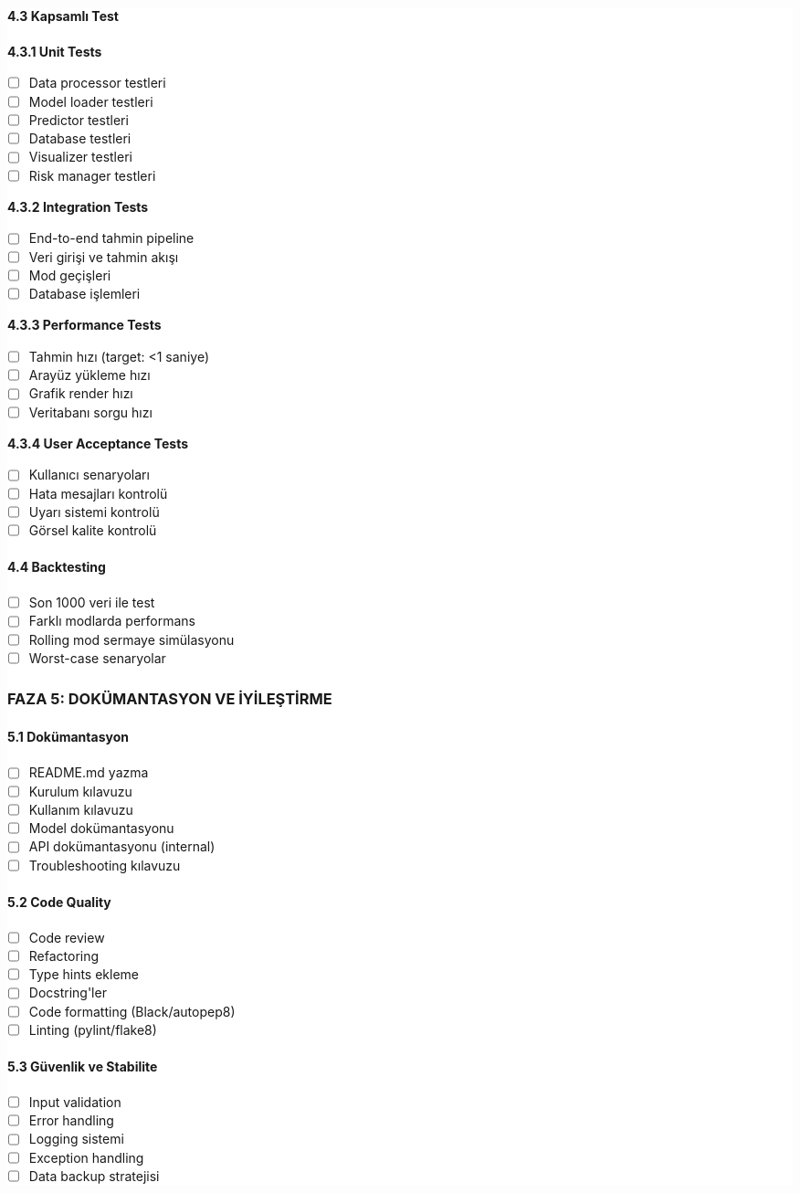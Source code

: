 #### 4.3 Kapsamlı Test

**4.3.1 Unit Tests**
- [ ] Data processor testleri
- [ ] Model loader testleri
- [ ] Predictor testleri
- [ ] Database testleri
- [ ] Visualizer testleri
- [ ] Risk manager testleri

**4.3.2 Integration Tests**
- [ ] End-to-end tahmin pipeline
- [ ] Veri girişi ve tahmin akışı
- [ ] Mod geçişleri
- [ ] Database işlemleri

**4.3.3 Performance Tests**
- [ ] Tahmin hızı (target: <1 saniye)
- [ ] Arayüz yükleme hızı
- [ ] Grafik render hızı
- [ ] Veritabanı sorgu hızı

**4.3.4 User Acceptance Tests**
- [ ] Kullanıcı senaryoları
- [ ] Hata mesajları kontrolü
- [ ] Uyarı sistemi kontrolü
- [ ] Görsel kalite kontrolü

#### 4.4 Backtesting
- [ ] Son 1000 veri ile test
- [ ] Farklı modlarda performans
- [ ] Rolling mod sermaye simülasyonu
- [ ] Worst-case senaryolar

### FAZA 5: DOKÜMANTASYON VE İYİLEŞTİRME

#### 5.1 Dokümantasyon
- [ ] README.md yazma
- [ ] Kurulum kılavuzu
- [ ] Kullanım kılavuzu
- [ ] Model dokümantasyonu
- [ ] API dokümantasyonu (internal)
- [ ] Troubleshooting kılavuzu

#### 5.2 Code Quality
- [ ] Code review
- [ ] Refactoring
- [ ] Type hints ekleme
- [ ] Docstring'ler
- [ ] Code formatting (Black/autopep8)
- [ ] Linting (pylint/flake8)

#### 5.3 Güvenlik ve Stabilite
- [ ] Input validation
- [ ] Error handling
- [ ] Logging sistemi
- [ ] Exception handling
- [ ] Data backup stratejisi
